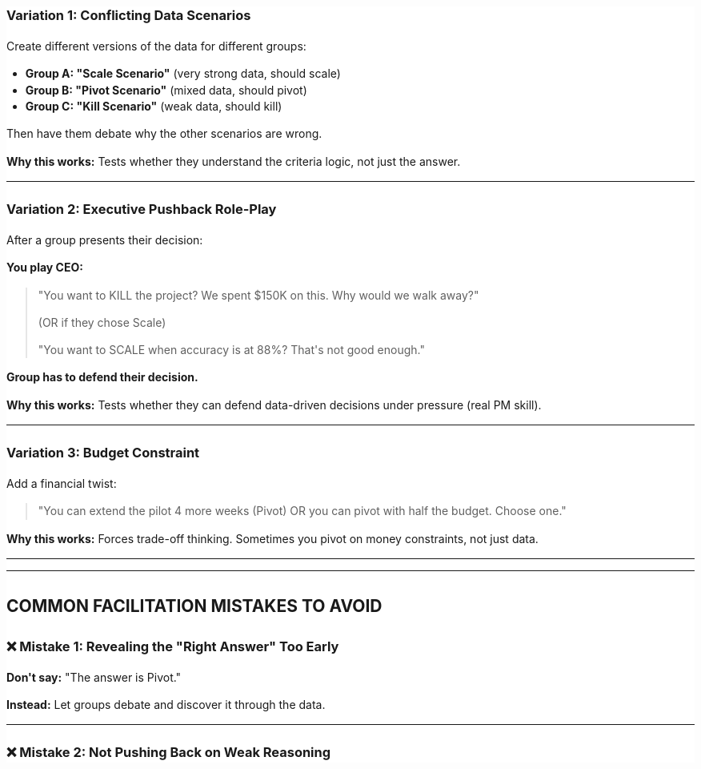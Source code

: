 ### Variation 1: Conflicting Data Scenarios

Create different versions of the data for different groups:

- **Group A: "Scale Scenario"** (very strong data, should scale)
- **Group B: "Pivot Scenario"** (mixed data, should pivot)
- **Group C: "Kill Scenario"** (weak data, should kill)

Then have them debate why the other scenarios are wrong.

**Why this works:** Tests whether they understand the criteria logic, not just the answer.

---

### Variation 2: Executive Pushback Role-Play

After a group presents their decision:

**You play CEO:**
> "You want to KILL the project? We spent $150K on this. Why would we walk away?"
>
> (OR if they chose Scale)
>
> "You want to SCALE when accuracy is at 88%? That's not good enough."

**Group has to defend their decision.**

**Why this works:** Tests whether they can defend data-driven decisions under pressure (real PM skill).

---

### Variation 3: Budget Constraint

Add a financial twist:
> "You can extend the pilot 4 more weeks (Pivot) OR you can pivot with half the budget. Choose one."

**Why this works:** Forces trade-off thinking. Sometimes you pivot on money constraints, not just data.

---

---

## COMMON FACILITATION MISTAKES TO AVOID

### ❌ Mistake 1: Revealing the "Right Answer" Too Early

**Don't say:** "The answer is Pivot."

**Instead:** Let groups debate and discover it through the data.

---

### ❌ Mistake 2: Not Pushing Back on Weak Reasoning
